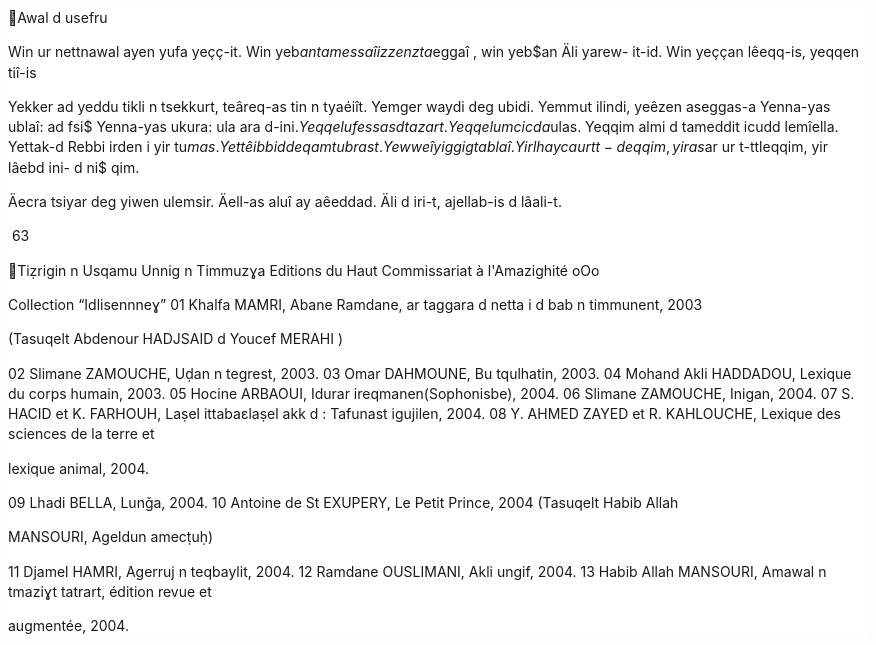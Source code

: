 Awal d usefru 

Win ur nettnawal ayen yufa yeçç-it. 
Win yeb$an tamessaî izzenz ta$eggaî , win yeb$an Äli yarew- 
it-id. 
Win yeççan lêeqq-is, yeqqen tiî-is 

Yekker ad yeddu tikli n tsekkurt, teâreq-as tin n tyaéiît. 
Yemger waydi deg ubidi. 
Yemmut ilindi, yeêzen aseggas-a 
Yenna-yas ublaî: ad fsi$ 
Yenna-yas ukura: ula ara d-ini$. 
Yeqqel ufessas d tazart. 
Yeqqel umcic d a$ulas. 
Yeqqim almi d tameddit icudd lemîella. 
Yettak-d Rebbi irden i yir tu$mas. 
Yettêibbi ddeq am tubrast. 
Yewweî yiggig tablaî. 
Yir lhayca ur tt-deqqim, yir as$ar ur t-ttleqqim, yir lâebd ini- 
d ni$ qim. 

Äecra tsiyar deg yiwen ulemsir. 
Äell-as aluî ay aêeddad. 
Äli d iri-t, ajellab-is d lâali-t.

­ 63 ­ 

Tiẓrigin n Usqamu Unnig n Timmuzɣa 
Editions du Haut Commissariat à l'Amazighité 
­o­O­o­ 

Collection “Idlisen­nneɣ” 
01­ Khalfa MAMRI, Abane Ramdane, ar taggara d netta i d bab n timmunent, 2003 

(Tasuqelt Abdenour HADJ­SAID d Youcef MERAHI ) 

02­ Slimane ZAMOUCHE, Uḍan n tegrest, 2003. 
03­ Omar DAHMOUNE, Bu tqulhatin, 2003. 
04­ Mohand Akli HADDADOU, Lexique du corps humain, 2003. 
05­ Hocine ARBAOUI, Idurar ireqmanen(Sophonisbe), 2004. 
06­ Slimane ZAMOUCHE, Inigan, 2004. 
07­ S. HACID et K. FARHOUH, Laṣel ittabaɛlaṣel akk d : Tafunast igujilen, 2004. 
08­ Y. AHMED ZAYED et R. KAHLOUCHE, Lexique des sciences de la terre et 

lexique animal, 2004. 

09­ Lhadi BELLA, Lunǧa, 2004. 
10­ Antoine de St EXUPERY, Le Petit Prince, 2004 (Tasuqelt Habib Allah 

MANSOURI, Ageldun amecṭuḥ) 

11­ Djamel HAMRI, Agerruj n teqbaylit, 2004. 
12­ Ramdane OUSLIMANI, Akli ungif, 2004. 
13­ Habib Allah MANSOURI, Amawal n tmaziɣt tatrart, édition revue et 

augmentée, 2004. 
